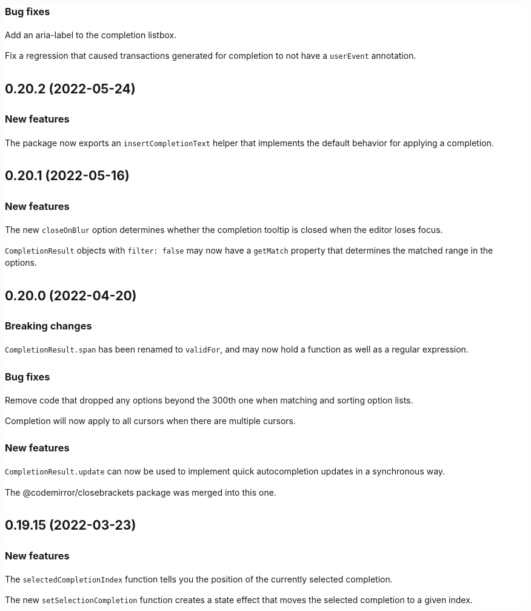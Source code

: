 ### Bug fixes

Add an aria-label to the completion listbox.

Fix a regression that caused transactions generated for completion to not have a `userEvent` annotation.

## 0.20.2 (2022-05-24)

### New features

The package now exports an `insertCompletionText` helper that implements the default behavior for applying a completion.

## 0.20.1 (2022-05-16)

### New features

The new `closeOnBlur` option determines whether the completion tooltip is closed when the editor loses focus.

`CompletionResult` objects with `filter: false` may now have a `getMatch` property that determines the matched range in the options.

## 0.20.0 (2022-04-20)

### Breaking changes

`CompletionResult.span` has been renamed to `validFor`, and may now hold a function as well as a regular expression.

### Bug fixes

Remove code that dropped any options beyond the 300th one when matching and sorting option lists.

Completion will now apply to all cursors when there are multiple cursors.

### New features

`CompletionResult.update` can now be used to implement quick autocompletion updates in a synchronous way.

The @codemirror/closebrackets package was merged into this one.

## 0.19.15 (2022-03-23)

### New features

The `selectedCompletionIndex` function tells you the position of the currently selected completion.

The new `setSelectionCompletion` function creates a state effect that moves the selected completion to a given index.
